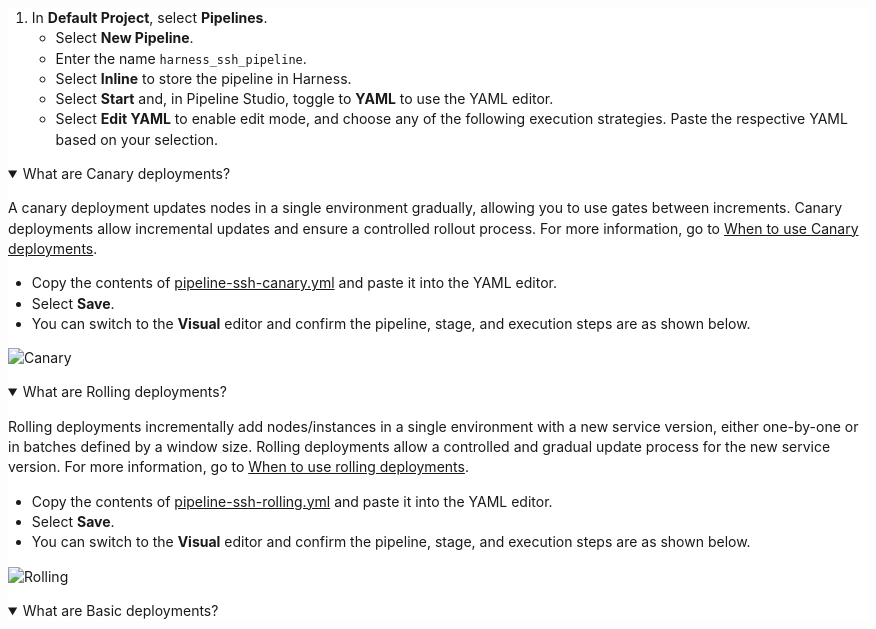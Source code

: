 </details>

1. In **Default Project**, select **Pipelines**.
   - Select **New Pipeline**.
   - Enter the name `harness_ssh_pipeline`.
   - Select **Inline** to store the pipeline in Harness.
   - Select **Start** and, in Pipeline Studio, toggle to **YAML** to use the YAML editor.
   - Select **Edit YAML** to enable edit mode, and choose any of the following execution strategies. Paste the respective YAML based on your selection.

<Tabs>
<TabItem value="Canary">

<details open>
<summary>What are Canary deployments?</summary>

A canary deployment updates nodes in a single environment gradually, allowing you to use gates between increments. Canary deployments allow incremental updates and ensure a controlled rollout process. For more information, go to [When to use Canary deployments](/docs/continuous-delivery/manage-deployments/deployment-concepts#when-to-use-canary-deployments).

</details>

- Copy the contents of [pipeline-ssh-canary.yml](https://github.com/harness-community/harnesscd-example-apps/blob/master/vm-azure/ssh/pipeline-ssh-canary.yml) and paste it into the YAML editor.
- Select **Save**.
- You can switch to the **Visual** editor and confirm the pipeline, stage, and execution steps are as shown below.

![Canary](../static/vm-tutorials/ssh-canary.png)

</TabItem>
<TabItem value="Rolling">

<details open>
<summary>What are Rolling deployments?</summary>

Rolling deployments incrementally add nodes/instances in a single environment with a new service version, either one-by-one or in batches defined by a window size. Rolling deployments allow a controlled and gradual update process for the new service version. For more information, go to [When to use rolling deployments](/docs/continuous-delivery/manage-deployments/deployment-concepts#when-to-use-rolling-deployments).

</details>

- Copy the contents of [pipeline-ssh-rolling.yml](https://github.com/harness-community/harnesscd-example-apps/blob/master/vm-azure/ssh/pipeline-ssh-rolling.yml) and paste it into the YAML editor.
- Select **Save**.
- You can switch to the **Visual** editor and confirm the pipeline, stage, and execution steps are as shown below.

![Rolling](../static/vm-tutorials/ssh-rolling.png)

</TabItem>
<TabItem value="Basic">

<details open>
<summary>What are Basic deployments?</summary>
